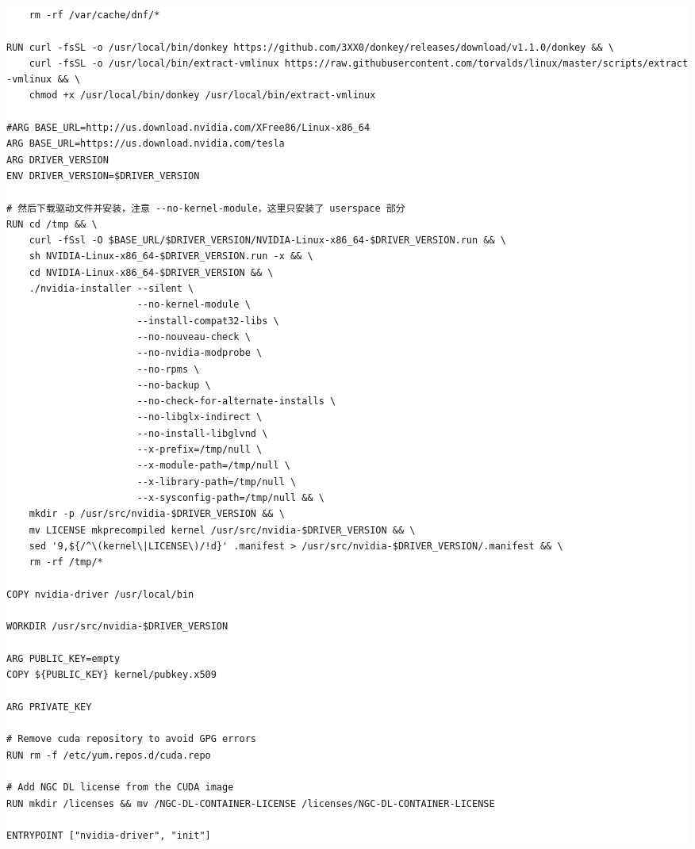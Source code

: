 ```
    rm -rf /var/cache/dnf/*

RUN curl -fsSL -o /usr/local/bin/donkey https://github.com/3XX0/donkey/releases/download/v1.1.0/donkey && \
    curl -fsSL -o /usr/local/bin/extract-vmlinux https://raw.githubusercontent.com/torvalds/linux/master/scripts/extract-vmlinux && \
    chmod +x /usr/local/bin/donkey /usr/local/bin/extract-vmlinux

#ARG BASE_URL=http://us.download.nvidia.com/XFree86/Linux-x86_64
ARG BASE_URL=https://us.download.nvidia.com/tesla
ARG DRIVER_VERSION
ENV DRIVER_VERSION=$DRIVER_VERSION

# 然后下载驱动文件并安装，注意 --no-kernel-module，这里只安装了 userspace 部分
RUN cd /tmp && \
    curl -fSsl -O $BASE_URL/$DRIVER_VERSION/NVIDIA-Linux-x86_64-$DRIVER_VERSION.run && \
    sh NVIDIA-Linux-x86_64-$DRIVER_VERSION.run -x && \
    cd NVIDIA-Linux-x86_64-$DRIVER_VERSION && \
    ./nvidia-installer --silent \
                       --no-kernel-module \
                       --install-compat32-libs \
                       --no-nouveau-check \
                       --no-nvidia-modprobe \
                       --no-rpms \
                       --no-backup \
                       --no-check-for-alternate-installs \
                       --no-libglx-indirect \
                       --no-install-libglvnd \
                       --x-prefix=/tmp/null \
                       --x-module-path=/tmp/null \
                       --x-library-path=/tmp/null \
                       --x-sysconfig-path=/tmp/null && \
    mkdir -p /usr/src/nvidia-$DRIVER_VERSION && \
    mv LICENSE mkprecompiled kernel /usr/src/nvidia-$DRIVER_VERSION && \
    sed '9,${/^\(kernel\|LICENSE\)/!d}' .manifest > /usr/src/nvidia-$DRIVER_VERSION/.manifest && \
    rm -rf /tmp/*

COPY nvidia-driver /usr/local/bin

WORKDIR /usr/src/nvidia-$DRIVER_VERSION

ARG PUBLIC_KEY=empty
COPY ${PUBLIC_KEY} kernel/pubkey.x509

ARG PRIVATE_KEY

# Remove cuda repository to avoid GPG errors
RUN rm -f /etc/yum.repos.d/cuda.repo

# Add NGC DL license from the CUDA image
RUN mkdir /licenses && mv /NGC-DL-CONTAINER-LICENSE /licenses/NGC-DL-CONTAINER-LICENSE

ENTRYPOINT ["nvidia-driver", "init"]

```

